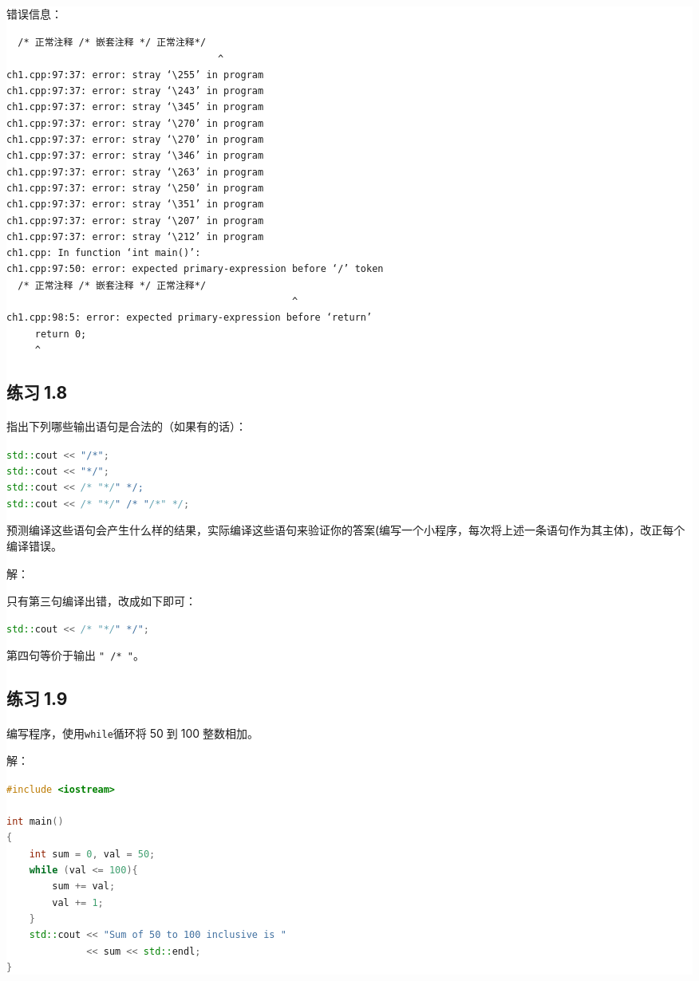 错误信息：

```
  /* 正常注释 /* 嵌套注释 */ 正常注释*/
                                     ^
ch1.cpp:97:37: error: stray ‘\255’ in program
ch1.cpp:97:37: error: stray ‘\243’ in program
ch1.cpp:97:37: error: stray ‘\345’ in program
ch1.cpp:97:37: error: stray ‘\270’ in program
ch1.cpp:97:37: error: stray ‘\270’ in program
ch1.cpp:97:37: error: stray ‘\346’ in program
ch1.cpp:97:37: error: stray ‘\263’ in program
ch1.cpp:97:37: error: stray ‘\250’ in program
ch1.cpp:97:37: error: stray ‘\351’ in program
ch1.cpp:97:37: error: stray ‘\207’ in program
ch1.cpp:97:37: error: stray ‘\212’ in program
ch1.cpp: In function ‘int main()’:
ch1.cpp:97:50: error: expected primary-expression before ‘/’ token
  /* 正常注释 /* 嵌套注释 */ 正常注释*/
                                                  ^
ch1.cpp:98:5: error: expected primary-expression before ‘return’
     return 0;
     ^
```

## 练习 1.8

指出下列哪些输出语句是合法的（如果有的话）：

```cpp
std::cout << "/*";
std::cout << "*/";
std::cout << /* "*/" */;
std::cout << /* "*/" /* "/*" */;
```

预测编译这些语句会产生什么样的结果，实际编译这些语句来验证你的答案(编写一个小程序，每次将上述一条语句作为其主体)，改正每个编译错误。

解：

只有第三句编译出错，改成如下即可：

```cpp
std::cout << /* "*/" */";
```

第四句等价于输出 `" /* "`。

## 练习 1.9

编写程序，使用`while`循环将 50 到 100 整数相加。

解：

```cpp
#include <iostream>

int main()
{
    int sum = 0, val = 50;
    while (val <= 100){
        sum += val;
        val += 1;
    }
    std::cout << "Sum of 50 to 100 inclusive is "
              << sum << std::endl;
}
```
